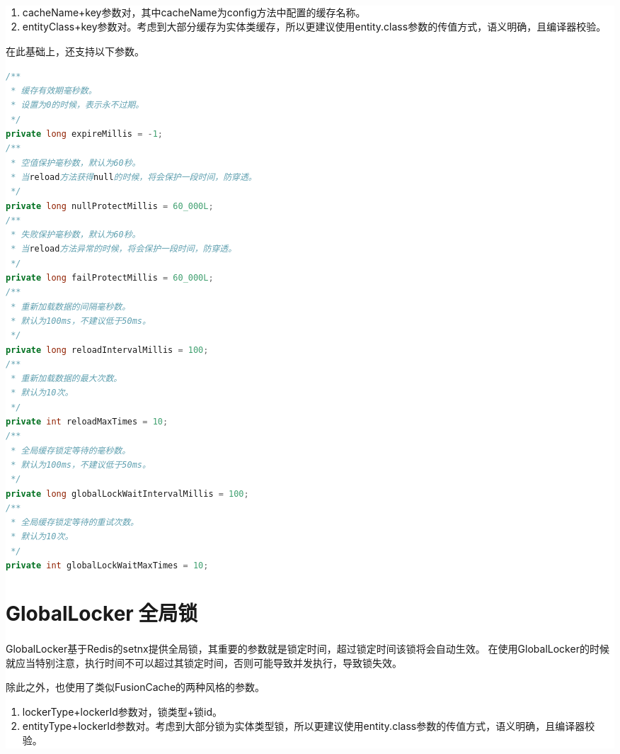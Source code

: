 1. cacheName+key参数对，其中cacheName为config方法中配置的缓存名称。
2. entityClass+key参数对。考虑到大部分缓存为实体类缓存，所以更建议使用entity.class参数的传值方式，语义明确，且编译器校验。

在此基础上，还支持以下参数。

```java
/**
 * 缓存有效期毫秒数。
 * 设置为0的时候，表示永不过期。
 */
private long expireMillis = -1;
/**
 * 空值保护毫秒数，默认为60秒。
 * 当reload方法获得null的时候，将会保护一段时间，防穿透。
 */
private long nullProtectMillis = 60_000L;
/**
 * 失败保护毫秒数，默认为60秒。
 * 当reload方法异常的时候，将会保护一段时间，防穿透。
 */
private long failProtectMillis = 60_000L;
/**
 * 重新加载数据的间隔毫秒数。
 * 默认为100ms，不建议低于50ms。
 */
private long reloadIntervalMillis = 100;
/**
 * 重新加载数据的最大次数。
 * 默认为10次。
 */
private int reloadMaxTimes = 10;
/**
 * 全局缓存锁定等待的毫秒数。
 * 默认为100ms，不建议低于50ms。
 */
private long globalLockWaitIntervalMillis = 100;
/**
 * 全局缓存锁定等待的重试次数。
 * 默认为10次。
 */
private int globalLockWaitMaxTimes = 10;
```

# GlobalLocker 全局锁

GlobalLocker基于Redis的setnx提供全局锁，其重要的参数就是锁定时间，超过锁定时间该锁将会自动生效。
在使用GlobalLocker的时候就应当特别注意，执行时间不可以超过其锁定时间，否则可能导致并发执行，导致锁失效。

除此之外，也使用了类似FusionCache的两种风格的参数。

1. lockerType+lockerId参数对，锁类型+锁id。
2. entityType+lockerId参数对。考虑到大部分锁为实体类型锁，所以更建议使用entity.class参数的传值方式，语义明确，且编译器校验。
